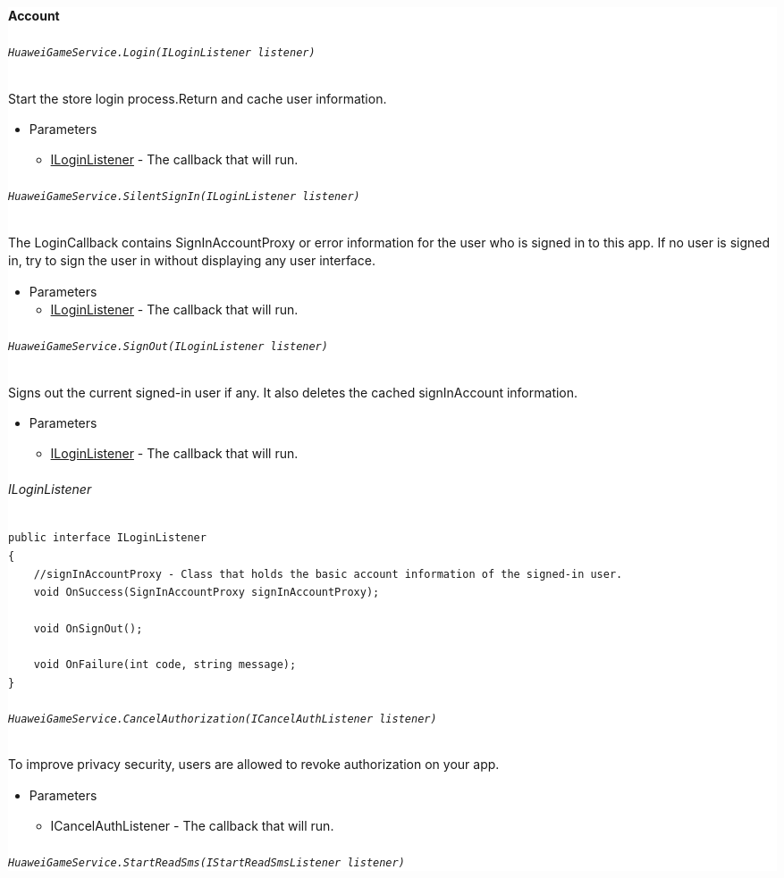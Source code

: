 

#### Account

###### `HuaweiGameService.Login(ILoginListener listener)`

Start the store login process.Return and cache user information.

- Parameters

    - [ILoginListener](#iloginlistener) - The callback that will run.
    
    

###### `HuaweiGameService.SilentSignIn(ILoginListener listener)`

The LoginCallback contains SignInAccountProxy or error information for the user who is signed in to this app. If no user is signed in, try to sign the user in without displaying any user interface.

- Parameters
  - [ILoginListener](#iloginlistener) - The callback that will run.



###### `HuaweiGameService.SignOut(ILoginListener listener)`

Signs out the current signed-in user if any. It also deletes the cached signInAccount information.

- Parameters

  - [ILoginListener](#iloginlistener) - The callback that will run.

  

###### ILoginListener

```
public interface ILoginListener
{
    //signInAccountProxy - Class that holds the basic account information of the signed-in user.
    void OnSuccess(SignInAccountProxy signInAccountProxy);

    void OnSignOut();

    void OnFailure(int code, string message);
}
```



###### `HuaweiGameService.CancelAuthorization(ICancelAuthListener listener)`

To improve privacy security, users are allowed to revoke authorization on your app.

- Parameters

  - ICancelAuthListener - The callback that will run.




###### `HuaweiGameService.StartReadSms(IStartReadSmsListener listener)`
